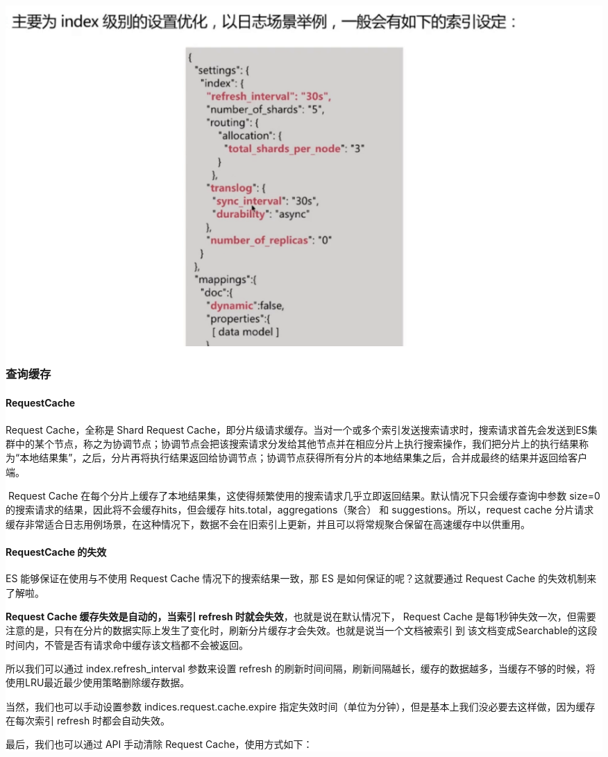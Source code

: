 ![image-20220908162146098](assets/image-20220908162146098.png)





### 查询缓存

#### RequestCache

 Request Cache，全称是 Shard Request Cache，即分片级请求缓存。当对一个或多个索引发送搜索请求时，搜索请求首先会发送到ES集群中的某个节点，称之为协调节点；协调节点会把该搜索请求分发给其他节点并在相应分片上执行搜索操作，我们把分片上的执行结果称为“本地结果集”，之后，分片再将执行结果返回给协调节点；协调节点获得所有分片的本地结果集之后，合并成最终的结果并返回给客户端。

​    Request Cache 在每个分片上缓存了本地结果集，这使得频繁使用的搜索请求几乎立即返回结果。默认情况下只会缓存查询中参数 size=0 的搜索请求的结果，因此将不会缓存hits，但会缓存 hits.total，aggregations（聚合） 和 suggestions。所以，request cache 分片请求缓存非常适合日志用例场景，在这种情况下，数据不会在旧索引上更新，并且可以将常规聚合保留在高速缓存中以供重用。

#### RequestCache 的失效

ES 能够保证在使用与不使用 Request Cache 情况下的搜索结果一致，那 ES 是如何保证的呢？这就要通过 Request Cache 的失效机制来了解啦。

**Request Cache 缓存失效是自动的，当索引 refresh 时就会失效**，也就是说在默认情况下， Request Cache 是每1秒钟失效一次，但需要注意的是，只有在分片的数据实际上发生了变化时，刷新分片缓存才会失效。也就是说当一个文档被索引 到 该文档变成Searchable的这段时间内，不管是否有请求命中缓存该文档都不会被返回。

所以我们可以通过 index.refresh_interval 参数来设置 refresh 的刷新时间间隔，刷新间隔越长，缓存的数据越多，当缓存不够的时候，将使用LRU最近最少使用策略删除缓存数据。

当然，我们也可以手动设置参数 indices.request.cache.expire 指定失效时间（单位为分钟），但是基本上我们没必要去这样做，因为缓存在每次索引 refresh 时都会自动失效。

最后，我们也可以通过 API 手动清除 Request Cache，使用方式如下：
